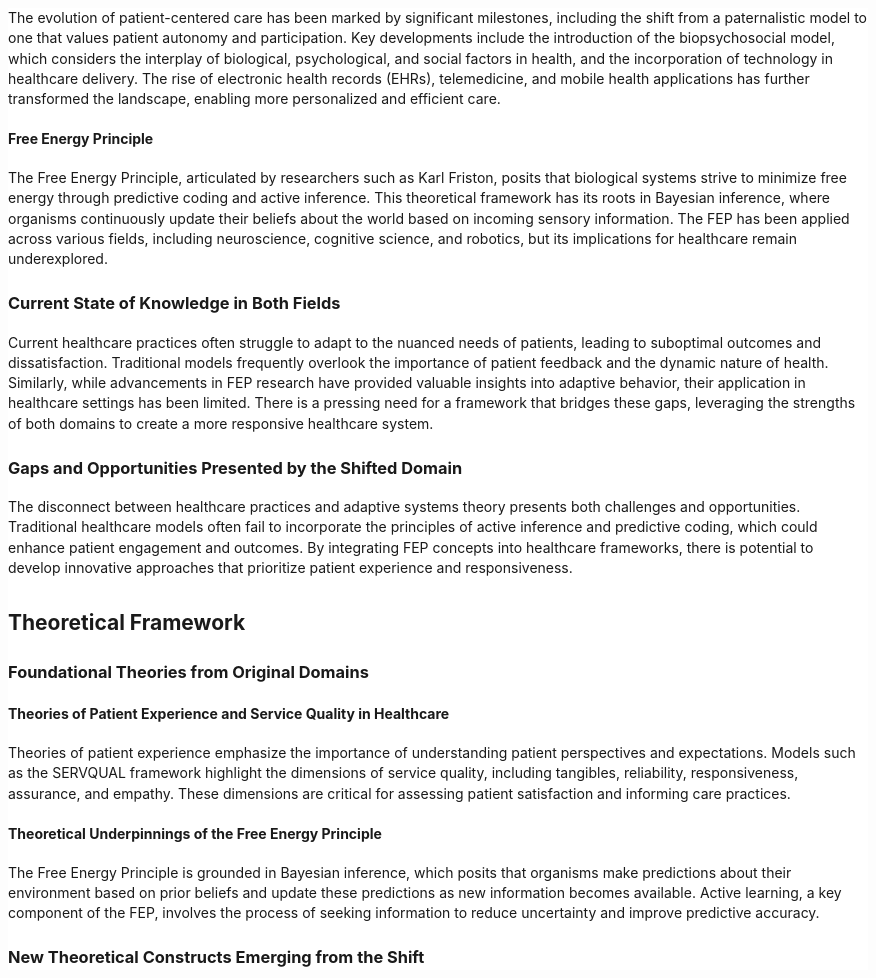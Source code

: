 The evolution of patient-centered care has been marked by significant milestones, including the shift from a paternalistic model to one that values patient autonomy and participation. Key developments include the introduction of the biopsychosocial model, which considers the interplay of biological, psychological, and social factors in health, and the incorporation of technology in healthcare delivery. The rise of electronic health records (EHRs), telemedicine, and mobile health applications has further transformed the landscape, enabling more personalized and efficient care.

#### Free Energy Principle

The Free Energy Principle, articulated by researchers such as Karl Friston, posits that biological systems strive to minimize free energy through predictive coding and active inference. This theoretical framework has its roots in Bayesian inference, where organisms continuously update their beliefs about the world based on incoming sensory information. The FEP has been applied across various fields, including neuroscience, cognitive science, and robotics, but its implications for healthcare remain underexplored.

### Current State of Knowledge in Both Fields

Current healthcare practices often struggle to adapt to the nuanced needs of patients, leading to suboptimal outcomes and dissatisfaction. Traditional models frequently overlook the importance of patient feedback and the dynamic nature of health. Similarly, while advancements in FEP research have provided valuable insights into adaptive behavior, their application in healthcare settings has been limited. There is a pressing need for a framework that bridges these gaps, leveraging the strengths of both domains to create a more responsive healthcare system.

### Gaps and Opportunities Presented by the Shifted Domain

The disconnect between healthcare practices and adaptive systems theory presents both challenges and opportunities. Traditional healthcare models often fail to incorporate the principles of active inference and predictive coding, which could enhance patient engagement and outcomes. By integrating FEP concepts into healthcare frameworks, there is potential to develop innovative approaches that prioritize patient experience and responsiveness.

## Theoretical Framework

### Foundational Theories from Original Domains

#### Theories of Patient Experience and Service Quality in Healthcare

Theories of patient experience emphasize the importance of understanding patient perspectives and expectations. Models such as the SERVQUAL framework highlight the dimensions of service quality, including tangibles, reliability, responsiveness, assurance, and empathy. These dimensions are critical for assessing patient satisfaction and informing care practices.

#### Theoretical Underpinnings of the Free Energy Principle

The Free Energy Principle is grounded in Bayesian inference, which posits that organisms make predictions about their environment based on prior beliefs and update these predictions as new information becomes available. Active learning, a key component of the FEP, involves the process of seeking information to reduce uncertainty and improve predictive accuracy.

### New Theoretical Constructs Emerging from the Shift
